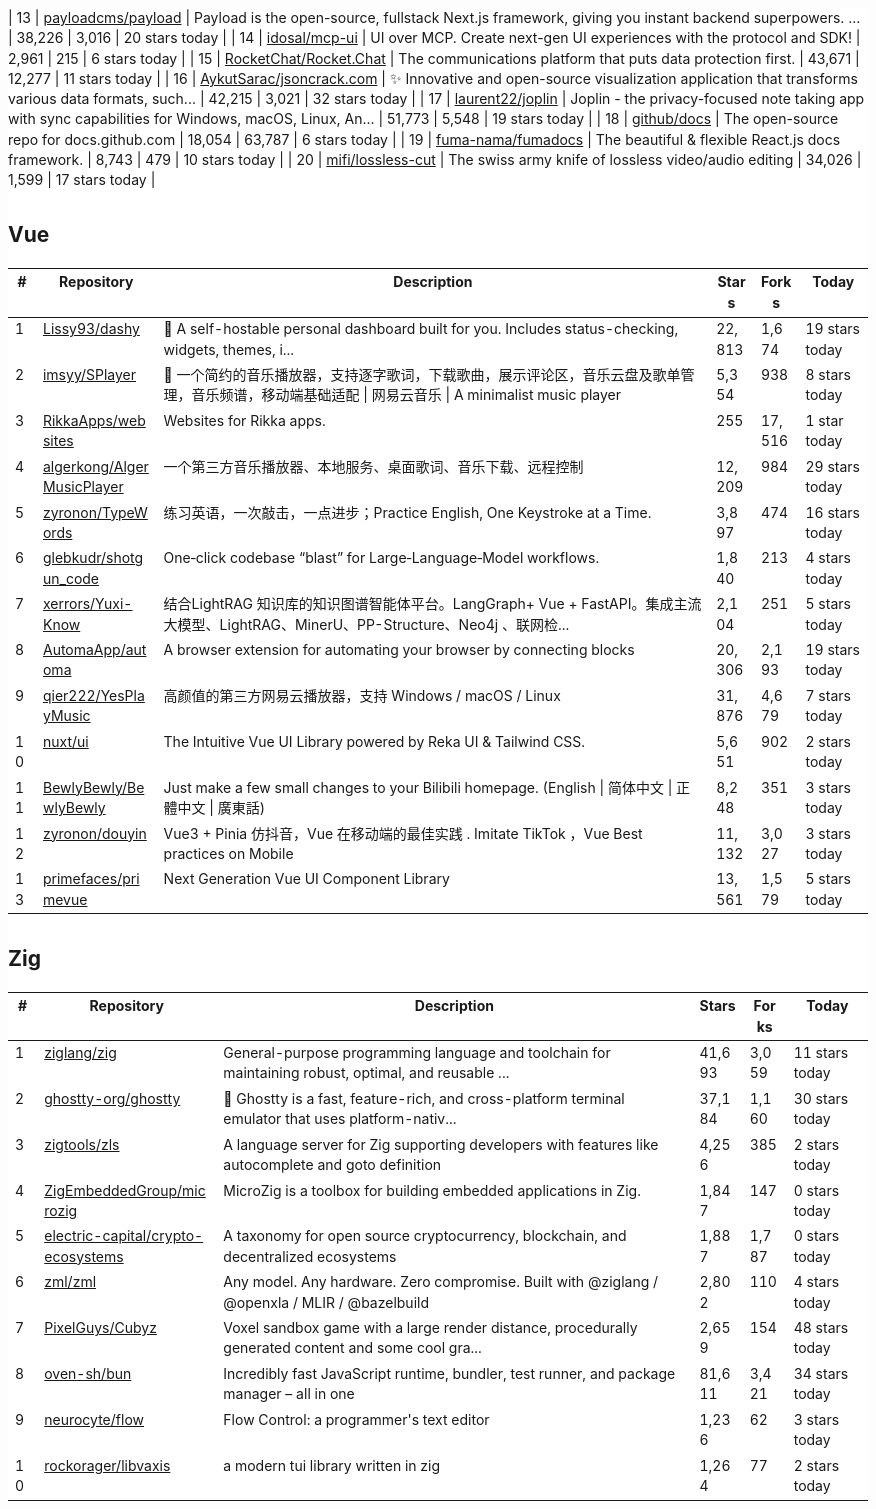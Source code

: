 | 13 | [payloadcms/payload](https://github.com/payloadcms/payload) | Payload is the open-source, fullstack Next.js framework, giving you instant backend superpowers. ... | 38,226 | 3,016 | 20 stars today |
| 14 | [idosal/mcp-ui](https://github.com/idosal/mcp-ui) | UI over MCP. Create next-gen UI experiences with the protocol and SDK! | 2,961 | 215 | 6 stars today |
| 15 | [RocketChat/Rocket.Chat](https://github.com/RocketChat/Rocket.Chat) | The communications platform that puts data protection first. | 43,671 | 12,277 | 11 stars today |
| 16 | [AykutSarac/jsoncrack.com](https://github.com/AykutSarac/jsoncrack.com) | ✨ Innovative and open-source visualization application that transforms various data formats, such... | 42,215 | 3,021 | 32 stars today |
| 17 | [laurent22/joplin](https://github.com/laurent22/joplin) | Joplin - the privacy-focused note taking app with sync capabilities for Windows, macOS, Linux, An... | 51,773 | 5,548 | 19 stars today |
| 18 | [github/docs](https://github.com/github/docs) | The open-source repo for docs.github.com | 18,054 | 63,787 | 6 stars today |
| 19 | [fuma-nama/fumadocs](https://github.com/fuma-nama/fumadocs) | The beautiful & flexible React.js docs framework. | 8,743 | 479 | 10 stars today |
| 20 | [mifi/lossless-cut](https://github.com/mifi/lossless-cut) | The swiss army knife of lossless video/audio editing | 34,026 | 1,599 | 17 stars today |

## Vue

| # | Repository | Description | Stars | Forks | Today |
| --- | --- | --- | --- | --- | --- |
| 1 | [Lissy93/dashy](https://github.com/Lissy93/dashy) | 🚀 A self-hostable personal dashboard built for you. Includes status-checking, widgets, themes, i... | 22,813 | 1,674 | 19 stars today |
| 2 | [imsyy/SPlayer](https://github.com/imsyy/SPlayer) | 🎉 一个简约的音乐播放器，支持逐字歌词，下载歌曲，展示评论区，音乐云盘及歌单管理，音乐频谱，移动端基础适配 \| 网易云音乐 \| A minimalist music player | 5,354 | 938 | 8 stars today |
| 3 | [RikkaApps/websites](https://github.com/RikkaApps/websites) | Websites for Rikka apps. | 255 | 17,516 | 1 star today |
| 4 | [algerkong/AlgerMusicPlayer](https://github.com/algerkong/AlgerMusicPlayer) | 一个第三方音乐播放器、本地服务、桌面歌词、音乐下载、远程控制 | 12,209 | 984 | 29 stars today |
| 5 | [zyronon/TypeWords](https://github.com/zyronon/TypeWords) | 练习英语，一次敲击，一点进步；Practice English, One Keystroke at a Time. | 3,897 | 474 | 16 stars today |
| 6 | [glebkudr/shotgun_code](https://github.com/glebkudr/shotgun_code) | One‑click codebase “blast” for Large‑Language‑Model workflows. | 1,840 | 213 | 4 stars today |
| 7 | [xerrors/Yuxi-Know](https://github.com/xerrors/Yuxi-Know) | 结合LightRAG 知识库的知识图谱智能体平台。LangGraph+ Vue + FastAPI。集成主流大模型、LightRAG、MinerU、PP-Structure、Neo4j 、联网检... | 2,104 | 251 | 5 stars today |
| 8 | [AutomaApp/automa](https://github.com/AutomaApp/automa) | A browser extension for automating your browser by connecting blocks | 20,306 | 2,193 | 19 stars today |
| 9 | [qier222/YesPlayMusic](https://github.com/qier222/YesPlayMusic) | 高颜值的第三方网易云播放器，支持 Windows / macOS / Linux | 31,876 | 4,679 | 7 stars today |
| 10 | [nuxt/ui](https://github.com/nuxt/ui) | The Intuitive Vue UI Library powered by Reka UI & Tailwind CSS. | 5,651 | 902 | 2 stars today |
| 11 | [BewlyBewly/BewlyBewly](https://github.com/BewlyBewly/BewlyBewly) | Just make a few small changes to your Bilibili homepage. (English \| 简体中文 \| 正體中文 \| 廣東話) | 8,248 | 351 | 3 stars today |
| 12 | [zyronon/douyin](https://github.com/zyronon/douyin) | Vue3 + Pinia 仿抖音，Vue 在移动端的最佳实践 . Imitate TikTok ，Vue Best practices on Mobile | 11,132 | 3,027 | 3 stars today |
| 13 | [primefaces/primevue](https://github.com/primefaces/primevue) | Next Generation Vue UI Component Library | 13,561 | 1,579 | 5 stars today |

## Zig

| # | Repository | Description | Stars | Forks | Today |
| --- | --- | --- | --- | --- | --- |
| 1 | [ziglang/zig](https://github.com/ziglang/zig) | General-purpose programming language and toolchain for maintaining robust, optimal, and reusable ... | 41,693 | 3,059 | 11 stars today |
| 2 | [ghostty-org/ghostty](https://github.com/ghostty-org/ghostty) | 👻 Ghostty is a fast, feature-rich, and cross-platform terminal emulator that uses platform-nativ... | 37,184 | 1,160 | 30 stars today |
| 3 | [zigtools/zls](https://github.com/zigtools/zls) | A language server for Zig supporting developers with features like autocomplete and goto definition | 4,256 | 385 | 2 stars today |
| 4 | [ZigEmbeddedGroup/microzig](https://github.com/ZigEmbeddedGroup/microzig) | MicroZig is a toolbox for building embedded applications in Zig. | 1,847 | 147 | 0 stars today |
| 5 | [electric-capital/crypto-ecosystems](https://github.com/electric-capital/crypto-ecosystems) | A taxonomy for open source cryptocurrency, blockchain, and decentralized ecosystems | 1,887 | 1,787 | 0 stars today |
| 6 | [zml/zml](https://github.com/zml/zml) | Any model. Any hardware. Zero compromise. Built with @ziglang / @openxla / MLIR / @bazelbuild | 2,802 | 110 | 4 stars today |
| 7 | [PixelGuys/Cubyz](https://github.com/PixelGuys/Cubyz) | Voxel sandbox game with a large render distance, procedurally generated content and some cool gra... | 2,659 | 154 | 48 stars today |
| 8 | [oven-sh/bun](https://github.com/oven-sh/bun) | Incredibly fast JavaScript runtime, bundler, test runner, and package manager – all in one | 81,611 | 3,421 | 34 stars today |
| 9 | [neurocyte/flow](https://github.com/neurocyte/flow) | Flow Control: a programmer's text editor | 1,236 | 62 | 3 stars today |
| 10 | [rockorager/libvaxis](https://github.com/rockorager/libvaxis) | a modern tui library written in zig | 1,264 | 77 | 2 stars today |